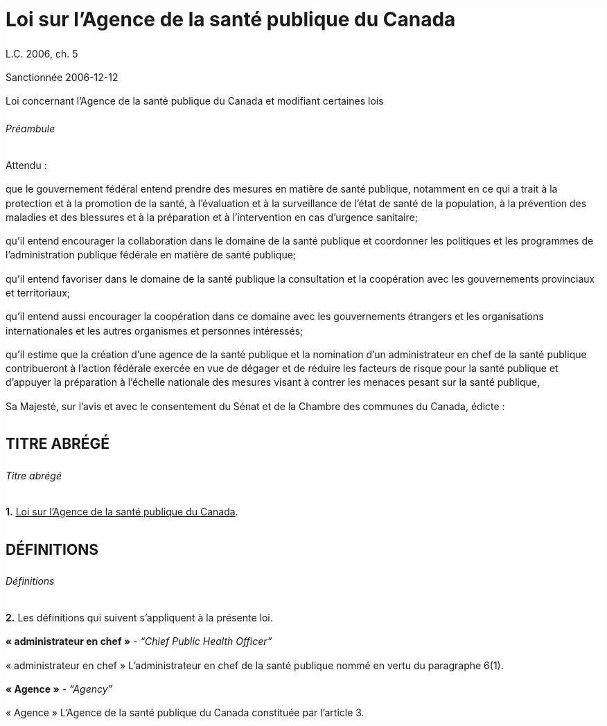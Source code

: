 # Loi sur l’Agence de la santé publique du Canada

L.C. 2006, ch. 5

Sanctionnée 2006-12-12

Loi concernant l’Agence de la santé publique du Canada et modifiant certaines lois

###### Préambule

Attendu :

que le gouvernement fédéral entend prendre des mesures en matière de santé publique, notamment en ce qui a trait à la protection et à la promotion de la santé, à l’évaluation et à la surveillance de l’état de santé de la population, à la prévention des maladies et des blessures et à la préparation et à l’intervention en cas d’urgence sanitaire;

qu’il entend encourager la collaboration dans le domaine de la santé publique et coordonner les politiques et les programmes de l’administration publique fédérale en matière de santé publique;

qu’il entend favoriser dans le domaine de la santé publique la consultation et la coopération avec les gouvernements provinciaux et territoriaux;

qu’il entend aussi encourager la coopération dans ce domaine avec les gouvernements étrangers et les organisations internationales et les autres organismes et personnes intéressés;

qu’il estime que la création d’une agence de la santé publique et la nomination d’un administrateur en chef de la santé publique contribueront à l’action fédérale exercée en vue de dégager et de réduire les facteurs de risque pour la santé publique et d’appuyer la préparation à l’échelle nationale des mesures visant à contrer les menaces pesant sur la santé publique,

Sa Majesté, sur l’avis et avec le consentement du Sénat et de la Chambre des communes du Canada, édicte :

## TITRE ABRÉGÉ

###### Titre abrégé

**1.** [Loi sur l’Agence de la santé publique du Canada](/canada/fra/lois/P/P-29.5.md).

## DÉFINITIONS

###### Définitions

**2.** Les définitions qui suivent s’appliquent à la présente loi.

**« administrateur en chef »** - _“Chief Public Health Officer”_

    

« administrateur en chef » L’administrateur en chef de la santé publique nommé en vertu du paragraphe 6(1).

**« Agence »** - _“Agency”_

    

« Agence » L’Agence de la santé publique du Canada constituée par l’article 3.
